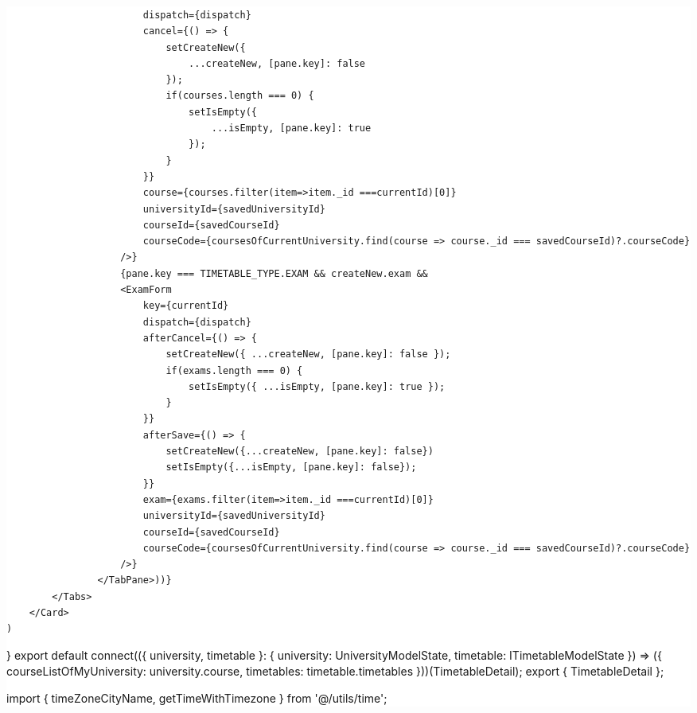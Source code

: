 							dispatch={dispatch}
							cancel={() => {
								setCreateNew({
									...createNew, [pane.key]: false
								});
								if(courses.length === 0) {
									setIsEmpty({
										...isEmpty, [pane.key]: true
									});
								}
							}}
							course={courses.filter(item=>item._id ===currentId)[0]}
							universityId={savedUniversityId}
							courseId={savedCourseId}
							courseCode={coursesOfCurrentUniversity.find(course => course._id === savedCourseId)?.courseCode}
						/>}
						{pane.key === TIMETABLE_TYPE.EXAM && createNew.exam &&
						<ExamForm
							key={currentId}
							dispatch={dispatch}
							afterCancel={() => {
								setCreateNew({ ...createNew, [pane.key]: false });
								if(exams.length === 0) {
									setIsEmpty({ ...isEmpty, [pane.key]: true });
								}
							}}
							afterSave={() => {
								setCreateNew({...createNew, [pane.key]: false})
								setIsEmpty({...isEmpty, [pane.key]: false});
							}}
							exam={exams.filter(item=>item._id ===currentId)[0]}
							universityId={savedUniversityId}
							courseId={savedCourseId}
							courseCode={coursesOfCurrentUniversity.find(course => course._id === savedCourseId)?.courseCode}
						/>}
					</TabPane>))}
			</Tabs>
		</Card>
	)
}
export default connect(({ university, timetable }: { university: UniversityModelState, timetable: ITimetableModelState }) => ({
	courseListOfMyUniversity: university.course,
	timetables: timetable.timetables
}))(TimetableDetail);
export { TimetableDetail };


import {
	timeZoneCityName, getTimeWithTimezone
} from '@/utils/time';
